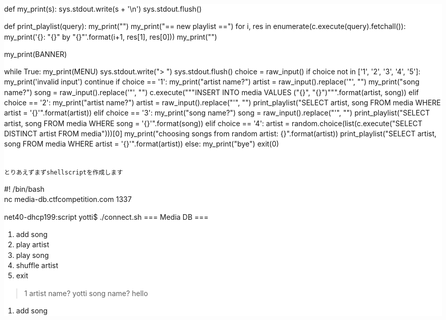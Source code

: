 def my_print(s):
  sys.stdout.write(s + '\n')
  sys.stdout.flush()

def print_playlist(query):
  my_print("")
  my_print("== new playlist ==")
  for i, res in enumerate(c.execute(query).fetchall()):
    my_print('{}: "{}" by "{}"'.format(i+1, res[1], res[0]))
  my_print("")

my_print(BANNER)

while True:
  my_print(MENU)
  sys.stdout.write("> ")
  sys.stdout.flush()
  choice = raw_input()
  if choice not in ['1', '2', '3', '4', '5']:
    my_print('invalid input')
    continue
  if choice == '1':
    my_print("artist name?")
    artist = raw_input().replace('"', "")
    my_print("song name?")
    song = raw_input().replace('"', "")
    c.execute("""INSERT INTO media VALUES ("{}", "{}")""".format(artist, song))
  elif choice == '2':
    my_print("artist name?")
    artist = raw_input().replace("'", "")
    print_playlist("SELECT artist, song FROM media WHERE artist = '{}'".format(artist))
  elif choice == '3':
    my_print("song name?")
    song = raw_input().replace("'", "")
    print_playlist("SELECT artist, song FROM media WHERE song = '{}'".format(song))
  elif choice == '4':
    artist = random.choice(list(c.execute("SELECT DISTINCT artist FROM media")))[0]
    my_print("choosing songs from random artist: {}".format(artist))
    print_playlist("SELECT artist, song FROM media WHERE artist = '{}'".format(artist))
  else:
    my_print("bye")
    exit(0)

```

とりあえずまずshellscriptを作成します

```
#! /bin/bash                                                                     
nc media-db.ctfcompetition.com 1337
```

```
net40-dhcp199:script yotti$ ./connect.sh 
=== Media DB ===
1) add song
2) play artist
3) play song
4) shuffle artist
5) exit
> 1
artist name?
yotti
song name?
hello 
1) add song